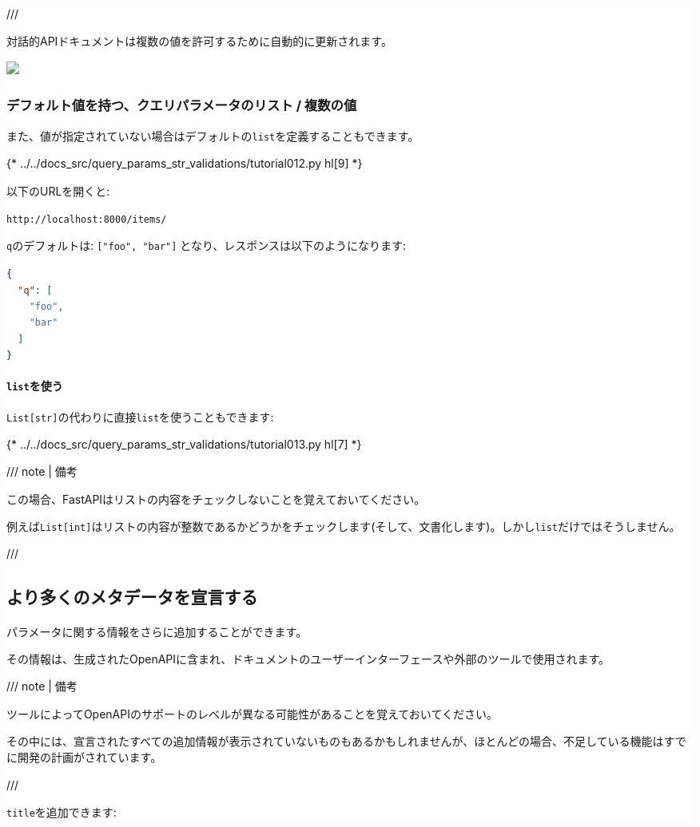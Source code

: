 ///

対話的APIドキュメントは複数の値を許可するために自動的に更新されます。

<img src="https://fastapi.tiangolo.com/img/tutorial/query-params-str-validations/image02.png">

### デフォルト値を持つ、クエリパラメータのリスト / 複数の値

また、値が指定されていない場合はデフォルトの`list`を定義することもできます。

{* ../../docs_src/query_params_str_validations/tutorial012.py hl[9] *}


以下のURLを開くと:

```
http://localhost:8000/items/
```

`q`のデフォルトは: `["foo", "bar"]` となり、レスポンスは以下のようになります:

```JSON
{
  "q": [
    "foo",
    "bar"
  ]
}
```

#### `list`を使う

`List[str]`の代わりに直接`list`を使うこともできます:

{* ../../docs_src/query_params_str_validations/tutorial013.py hl[7] *}


/// note | 備考

この場合、FastAPIはリストの内容をチェックしないことを覚えておいてください。

例えば`List[int]`はリストの内容が整数であるかどうかをチェックします(そして、文書化します)。しかし`list`だけではそうしません。

///

## より多くのメタデータを宣言する

パラメータに関する情報をさらに追加することができます。

その情報は、生成されたOpenAPIに含まれ、ドキュメントのユーザーインターフェースや外部のツールで使用されます。

/// note | 備考

ツールによってOpenAPIのサポートのレベルが異なる可能性があることを覚えておいてください。

その中には、宣言されたすべての追加情報が表示されていないものもあるかもしれませんが、ほとんどの場合、不足している機能はすでに開発の計画がされています。

///

`title`を追加できます:
